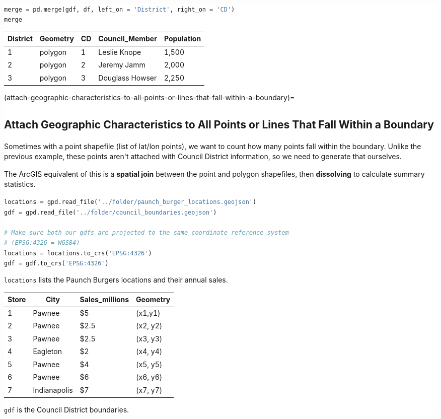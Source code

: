 ```python
merge = pd.merge(gdf, df, left_on = 'District', right_on = 'CD')
merge
```

| District | Geometry | CD  | Council_Member  | Population |
| -------- | -------- | --- | --------------- | ---------- |
| 1        | polygon  | 1   | Leslie Knope    | 1,500      |
| 2        | polygon  | 2   | Jeremy Jamm     | 2,000      |
| 3        | polygon  | 3   | Douglass Howser | 2,250      |

(attach-geographic-characteristics-to-all-points-or-lines-that-fall-within-a-boundary)=

## Attach Geographic Characteristics to All Points or Lines That Fall Within a Boundary

Sometimes with a point shapefile (list of lat/lon points), we want to count how many points fall within the boundary. Unlike the previous example, these points aren't attached with Council District information, so we need to generate that ourselves.

The ArcGIS equivalent of this is a **spatial join** between the point and polygon shapefiles, then **dissolving** to calculate summary statistics.

```python
locations = gpd.read_file('../folder/paunch_burger_locations.geojson')
gdf = gpd.read_file('../folder/council_boundaries.geojson')

# Make sure both our gdfs are projected to the same coordinate reference system
# (EPSG:4326 = WGS84)
locations = locations.to_crs('EPSG:4326')
gdf = gdf.to_crs('EPSG:4326')

```

`locations` lists the Paunch Burgers locations and their annual sales.

| Store | City         | Sales_millions | Geometry |
| ----- | ------------ | -------------- | -------- |
| 1     | Pawnee       | $5             | (x1,y1)  |
| 2     | Pawnee       | $2.5           | (x2, y2) |
| 3     | Pawnee       | $2.5           | (x3, y3) |
| 4     | Eagleton     | $2             | (x4, y4) |
| 5     | Pawnee       | $4             | (x5, y5) |
| 6     | Pawnee       | $6             | (x6, y6) |
| 7     | Indianapolis | $7             | (x7, y7) |

`gdf` is the Council District boundaries.
